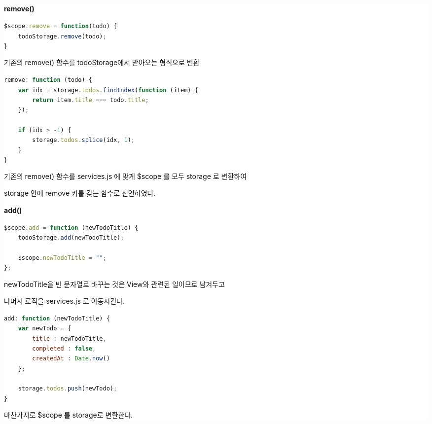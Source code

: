 

**remove()**

```controllers.js
$scope.remove = function(todo) {
	todoStorage.remove(todo);
}
```

기존의 remove() 함수를 todoStorage에서 받아오는 형식으로 변환



```services.js
remove: function (todo) {
    var idx = storage.todos.findIndex(function (item) {
    	return item.title === todo.title;
    });

    if (idx > -1) {
    	storage.todos.splice(idx, 1);
    }
}
```

기존의 remove() 함수를 services.js 에 맞게 $scope 를 모두 storage 로 변환하여

storage 안에 remove 키를 갖는 함수로 선언하였다.



**add()**

```controllers.js
$scope.add = function (newTodoTitle) {
    todoStorage.add(newTodoTitle);

    $scope.newTodoTitle = "";
};
```

newTodoTitle을 빈 문자열로 바꾸는 것은 View와 관련된 일이므로 남겨두고

나머지 로직을 services.js 로 이동시킨다.



```services.js
add: function (newTodoTitle) {
    var newTodo = {
        title : newTodoTitle,
        completed : false,
        createdAt : Date.now()
    };

	storage.todos.push(newTodo);
}
```

마찬가지로 $scope 를 storage로 변환한다.

